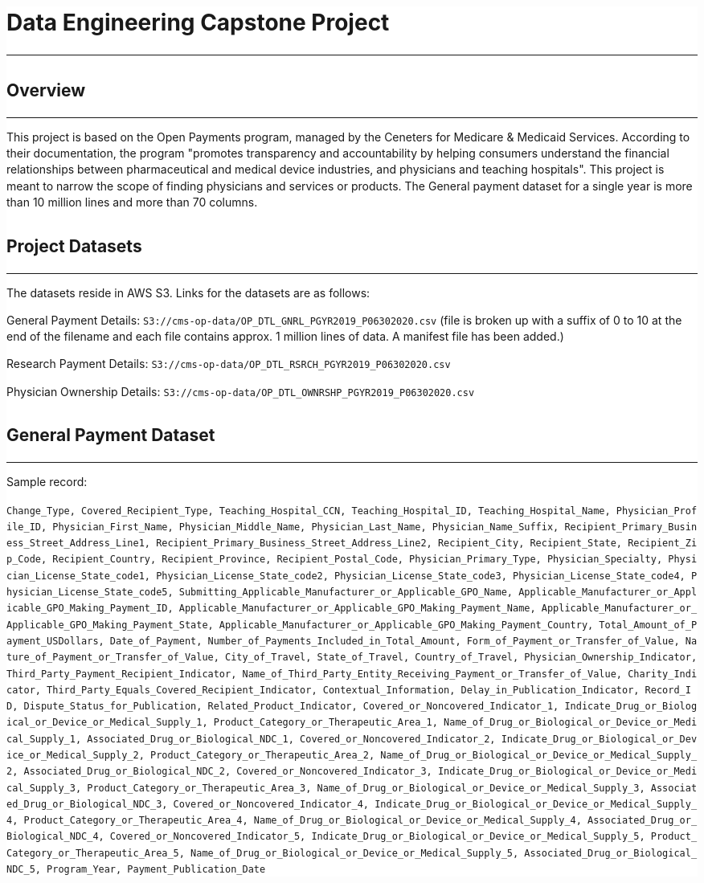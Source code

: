 # Data Engineering Capstone Project
---

## **Overview**
---
This project is based on the Open Payments program, managed by the Ceneters for Medicare & Medicaid Services. According to their
documentation, the program "promotes transparency and accountability by helping consumers understand the financial relationships between pharmaceutical and medical device industries, and physicians and teaching hospitals". This project is meant to narrow the scope of finding physicians and services or products. The General payment dataset for a single year is more than 10 million lines and more than 70 columns.

## **Project Datasets**
---
The datasets reside in AWS S3. Links for the datasets are as follows:

General Payment Details: ```S3://cms-op-data/OP_DTL_GNRL_PGYR2019_P06302020.csv``` (file is broken up with a suffix of 0 to 10 at the end of the filename and each file contains approx. 1 million lines of data. A manifest file has been added.)

Research Payment Details: ```S3://cms-op-data/OP_DTL_RSRCH_PGYR2019_P06302020.csv```

Physician Ownership Details: ```S3://cms-op-data/OP_DTL_OWNRSHP_PGYR2019_P06302020.csv```

## **General Payment Dataset**
---
Sample record:
```csv
Change_Type, Covered_Recipient_Type, Teaching_Hospital_CCN, Teaching_Hospital_ID, Teaching_Hospital_Name, Physician_Profile_ID, Physician_First_Name, Physician_Middle_Name, Physician_Last_Name, Physician_Name_Suffix, Recipient_Primary_Business_Street_Address_Line1, Recipient_Primary_Business_Street_Address_Line2, Recipient_City, Recipient_State, Recipient_Zip_Code, Recipient_Country, Recipient_Province, Recipient_Postal_Code, Physician_Primary_Type, Physician_Specialty, Physician_License_State_code1, Physician_License_State_code2, Physician_License_State_code3, Physician_License_State_code4, Physician_License_State_code5, Submitting_Applicable_Manufacturer_or_Applicable_GPO_Name, Applicable_Manufacturer_or_Applicable_GPO_Making_Payment_ID, Applicable_Manufacturer_or_Applicable_GPO_Making_Payment_Name, Applicable_Manufacturer_or_Applicable_GPO_Making_Payment_State, Applicable_Manufacturer_or_Applicable_GPO_Making_Payment_Country, Total_Amount_of_Payment_USDollars, Date_of_Payment, Number_of_Payments_Included_in_Total_Amount, Form_of_Payment_or_Transfer_of_Value, Nature_of_Payment_or_Transfer_of_Value, City_of_Travel, State_of_Travel, Country_of_Travel, Physician_Ownership_Indicator, Third_Party_Payment_Recipient_Indicator, Name_of_Third_Party_Entity_Receiving_Payment_or_Transfer_of_Value, Charity_Indicator, Third_Party_Equals_Covered_Recipient_Indicator, Contextual_Information, Delay_in_Publication_Indicator, Record_ID, Dispute_Status_for_Publication, Related_Product_Indicator, Covered_or_Noncovered_Indicator_1, Indicate_Drug_or_Biological_or_Device_or_Medical_Supply_1, Product_Category_or_Therapeutic_Area_1, Name_of_Drug_or_Biological_or_Device_or_Medical_Supply_1, Associated_Drug_or_Biological_NDC_1, Covered_or_Noncovered_Indicator_2, Indicate_Drug_or_Biological_or_Device_or_Medical_Supply_2, Product_Category_or_Therapeutic_Area_2, Name_of_Drug_or_Biological_or_Device_or_Medical_Supply_2, Associated_Drug_or_Biological_NDC_2, Covered_or_Noncovered_Indicator_3, Indicate_Drug_or_Biological_or_Device_or_Medical_Supply_3, Product_Category_or_Therapeutic_Area_3, Name_of_Drug_or_Biological_or_Device_or_Medical_Supply_3, Associated_Drug_or_Biological_NDC_3, Covered_or_Noncovered_Indicator_4, Indicate_Drug_or_Biological_or_Device_or_Medical_Supply_4, Product_Category_or_Therapeutic_Area_4, Name_of_Drug_or_Biological_or_Device_or_Medical_Supply_4, Associated_Drug_or_Biological_NDC_4, Covered_or_Noncovered_Indicator_5, Indicate_Drug_or_Biological_or_Device_or_Medical_Supply_5, Product_Category_or_Therapeutic_Area_5, Name_of_Drug_or_Biological_or_Device_or_Medical_Supply_5, Associated_Drug_or_Biological_NDC_5, Program_Year, Payment_Publication_Date
```